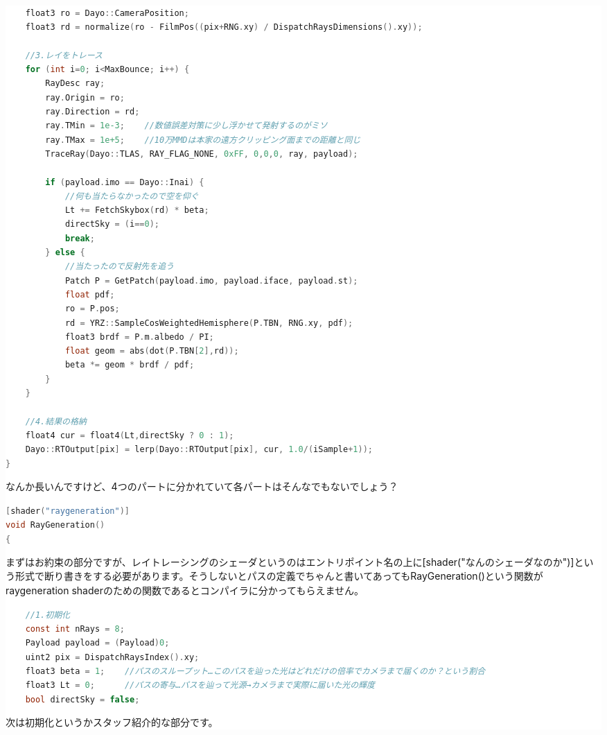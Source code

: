 ```c
    float3 ro = Dayo::CameraPosition;
    float3 rd = normalize(ro - FilmPos((pix+RNG.xy) / DispatchRaysDimensions().xy));

    //3.レイをトレース
    for (int i=0; i<MaxBounce; i++) {
        RayDesc ray;
        ray.Origin = ro;
        ray.Direction = rd;
        ray.TMin = 1e-3;    //数値誤差対策に少し浮かせて発射するのがミソ
        ray.TMax = 1e+5;    //10万MMDは本家の遠方クリッピング面までの距離と同じ
        TraceRay(Dayo::TLAS, RAY_FLAG_NONE, 0xFF, 0,0,0, ray, payload);

        if (payload.imo == Dayo::Inai) {
            //何も当たらなかったので空を仰ぐ
            Lt += FetchSkybox(rd) * beta;
            directSky = (i==0);
            break;
        } else {
            //当たったので反射先を追う
            Patch P = GetPatch(payload.imo, payload.iface, payload.st);
            float pdf;
            ro = P.pos;
            rd = YRZ::SampleCosWeightedHemisphere(P.TBN, RNG.xy, pdf);
            float3 brdf = P.m.albedo / PI;
            float geom = abs(dot(P.TBN[2],rd));
            beta *= geom * brdf / pdf;
        }
    }

    //4.結果の格納
    float4 cur = float4(Lt,directSky ? 0 : 1);
    Dayo::RTOutput[pix] = lerp(Dayo::RTOutput[pix], cur, 1.0/(iSample+1));
}
```
なんか長いんですけど、4つのパートに分かれていて各パートはそんなでもないでしょう？

```c
[shader("raygeneration")]
void RayGeneration()
{
```
まずはお約束の部分ですが、レイトレーシングのシェーダというのはエントリポイント名の上に[shader("なんのシェーダなのか")]という形式で断り書きをする必要があります。そうしないとパスの定義でちゃんと書いてあってもRayGeneration()という関数がraygeneration shaderのための関数であるとコンパイラに分かってもらえません。

```c
    //1.初期化
    const int nRays = 8;
	Payload payload = (Payload)0;
    uint2 pix = DispatchRaysIndex().xy;
    float3 beta = 1;    //パスのスループット…このパスを辿った光はどれだけの倍率でカメラまで届くのか？という割合
    float3 Lt = 0;      //パスの寄与…パスを辿って光源→カメラまで実際に届いた光の輝度
    bool directSky = false;
```
次は初期化というかスタッフ紹介的な部分です。
